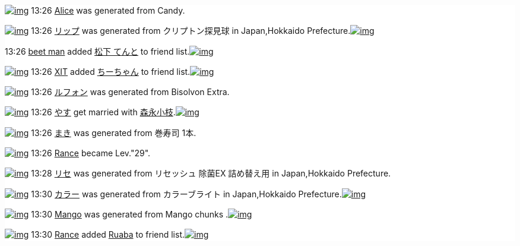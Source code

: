 [![img](http://img811.imageshack.us/img811/9033/komt.png)](http://www.barcodekanojo.com/kanojo/2571077/Alice) 13:26 [Alice](http://www.barcodekanojo.com/kanojo/2571077/Alice) was generated from Candy.

[![img](http://kacdn02.appspot.com/4617467800322048/ce443.png)](http://www.barcodekanojo.com/kanojo/2571078/%E3%83%AA%E3%83%83%E3%83%97) 13:26 [リップ](http://www.barcodekanojo.com/kanojo/2571078/%E3%83%AA%E3%83%83%E3%83%97) was generated from クリプトン探見球 in Japan,Hokkaido Prefecture.[![img](http://kacdn02.appspot.com/4807174626738176/78c3.jpg)](http://www.barcodekanojo.com/product_images/barcode/5040942/1382243144/%E3%82%AF%E3%83%AA%E3%83%97%E3%83%88%E3%83%B3%E6%8E%A2%E8%A6%8B%E7%90%83.jpg)

13:26 [beet man](http://www.barcodekanojo.com/user/397746/beet%20man) added [松下 てんと](http://www.barcodekanojo.com/kanojo/626780/%E6%9D%BE%E4%B8%8B%20%E3%81%A6%E3%82%93%E3%81%A8) to friend list.[![img](http://kacdn02.appspot.com/5242690216132608/0473.png)](http://www.barcodekanojo.com/kanojo/626780/%E6%9D%BE%E4%B8%8B%20%E3%81%A6%E3%82%93%E3%81%A8)

[![img](http://kacdn02.appspot.com/6538922888790016/130f.jpg)](http://www.barcodekanojo.com/user/209348/XIT) 13:26 [XIT](http://www.barcodekanojo.com/user/209348/XIT) added [ちーちゃん](http://www.barcodekanojo.com/kanojo/266433/%E3%81%A1%E3%83%BC%E3%81%A1%E3%82%83%E3%82%93) to friend list.[![img](http://kacdn02.appspot.com/5186759407173632/ffb2.png)](http://www.barcodekanojo.com/kanojo/266433/%E3%81%A1%E3%83%BC%E3%81%A1%E3%82%83%E3%82%93)

[![img](http://kacdn02.appspot.com/4778355664617472/c695.png)](http://www.barcodekanojo.com/kanojo/2571079/%E3%83%AB%E3%83%95%E3%82%A9%E3%83%B3) 13:26 [ルフォン](http://www.barcodekanojo.com/kanojo/2571079/%E3%83%AB%E3%83%95%E3%82%A9%E3%83%B3) was generated from Bisolvon Extra.

[![img](http://img585.imageshack.us/img585/5668/lyji.jpg)](http://www.barcodekanojo.com/user/355161/%E3%82%84%E3%81%99) 13:26 [やす](http://www.barcodekanojo.com/user/355161/%E3%82%84%E3%81%99) get married with [森永小枝](http://www.barcodekanojo.com/kanojo/2337020/%E6%A3%AE%E6%B0%B8%E5%B0%8F%E6%9E%9D).[![img](http://kacdn01.appspot.com/6264967997161472/649b.png)](http://www.barcodekanojo.com/kanojo/2337020/%E6%A3%AE%E6%B0%B8%E5%B0%8F%E6%9E%9D)

[![img](http://kacdn04.appspot.com/4995745702739968/b7e8.png)](http://www.barcodekanojo.com/kanojo/2571080/%E3%81%BE%E3%81%8D) 13:26 [まき](http://www.barcodekanojo.com/kanojo/2571080/%E3%81%BE%E3%81%8D) was generated from 巻寿司 1本.

[![img](http://img545.imageshack.us/img545/6493/ygdz.jpg)](http://www.barcodekanojo.com/user/406708/Rance) 13:26 [Rance](http://www.barcodekanojo.com/user/406708/Rance) became Lev."29".

[![img](http://kacdn01.appspot.com/4658505944399872/45dc.png)](http://www.barcodekanojo.com/kanojo/2571081/%E3%83%AA%E3%82%BB) 13:28 [リセ](http://www.barcodekanojo.com/kanojo/2571081/%E3%83%AA%E3%82%BB) was generated from リセッシュ 除菌EX 詰め替え用 in Japan,Hokkaido Prefecture.

[![img](http://kacdn02.appspot.com/4664415819399168/231d.png)](http://www.barcodekanojo.com/kanojo/2571082/%E3%82%AB%E3%83%A9%E3%83%BC) 13:30 [カラー](http://www.barcodekanojo.com/kanojo/2571082/%E3%82%AB%E3%83%A9%E3%83%BC) was generated from カラーブライト in Japan,Hokkaido Prefecture.[![img](http://kacdn05.appspot.com/5839144404123648/fd65.jpg)](http://www.barcodekanojo.com/product_images/barcode/5040947/1382243352/%E3%82%AB%E3%83%A9%E3%83%BC%E3%83%96%E3%83%A9%E3%82%A4%E3%83%88.jpg)

[![img](http://kacdn02.appspot.com/4853981985636352/2ca2.png)](http://www.barcodekanojo.com/kanojo/2571083/Mango) 13:30 [Mango](http://www.barcodekanojo.com/kanojo/2571083/Mango) was generated from Mango chunks .[![img](http://kacdn02.appspot.com/5033851726331904/1cc2.jpg)](http://www.barcodekanojo.com/product_images/barcode/5040948/1382243367/Mango%20chunks%20.jpg)

[![img](http://img545.imageshack.us/img545/6493/ygdz.jpg)](http://www.barcodekanojo.com/user/406708/Rance) 13:30 [Rance](http://www.barcodekanojo.com/user/406708/Rance) added [Ruaba](http://www.barcodekanojo.com/kanojo/2476931/Ruaba) to friend list.[![img](http://kacdn05.appspot.com/6190004309065728/a8c4.png)](http://www.barcodekanojo.com/kanojo/2476931/Ruaba)

